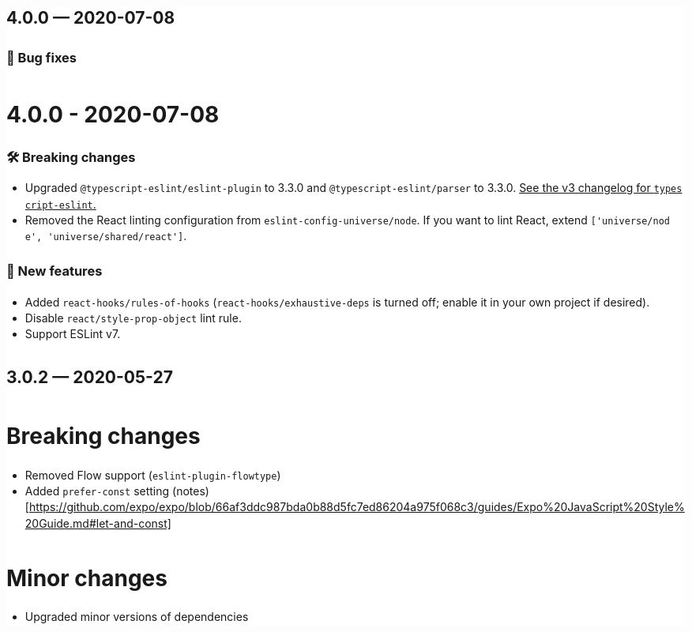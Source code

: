 ## 4.0.0 — 2020-07-08

### 🐛 Bug fixes

# 4.0.0 - 2020-07-08

### 🛠 Breaking changes

- Upgraded `@typescript-eslint/eslint-plugin` to 3.3.0 and `@typescript-eslint/parser` to 3.3.0. [See the v3 changelog for `typescript-eslint`.](https://github.com/typescript-eslint/typescript-eslint/releases/tag/v3.0.0)
- Removed the React linting configuration from `eslint-config-universe/node`. If you want to lint React, extend `['universe/node', 'universe/shared/react']`.

### 🎉 New features

- Added `react-hooks/rules-of-hooks` (`react-hooks/exhaustive-deps` is turned off; enable it in your own project if desired).
- Disable `react/style-prop-object` lint rule.
- Support ESLint v7.

## 3.0.2 — 2020-05-27

# Breaking changes

- Removed Flow support (`eslint-plugin-flowtype`)
- Added `prefer-const` setting (notes)[https://github.com/expo/expo/blob/66af3ddc987bda0b88d5fc7ed86204a975f068c3/guides/Expo%20JavaScript%20Style%20Guide.md#let-and-const]

# Minor changes

- Upgraded minor versions of dependencies
